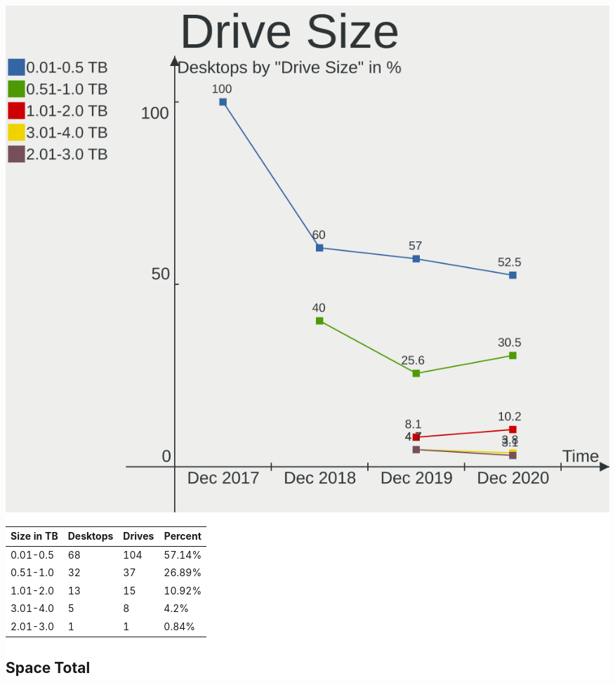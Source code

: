 ![Drive Size](./images/line_chart/drive_size.svg)

| Size in TB | Desktops | Drives | Percent |
|------------|----------|--------|---------|
| 0.01-0.5   | 68       | 104    | 57.14%  |
| 0.51-1.0   | 32       | 37     | 26.89%  |
| 1.01-2.0   | 13       | 15     | 10.92%  |
| 3.01-4.0   | 5        | 8      | 4.2%    |
| 2.01-3.0   | 1        | 1      | 0.84%   |

Space Total
-----------
